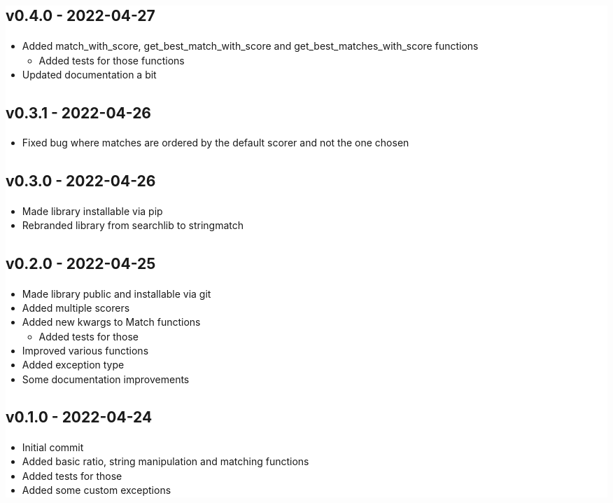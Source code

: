 ## v0.4.0 - 2022-04-27

-   Added match_with_score, get_best_match_with_score and get_best_matches_with_score functions
    -   Added tests for those functions
-   Updated documentation a bit

## v0.3.1 - 2022-04-26

-   Fixed bug where matches are ordered by the default scorer and not the one chosen

## v0.3.0 - 2022-04-26

-   Made library installable via pip
-   Rebranded library from searchlib to stringmatch

## v0.2.0 - 2022-04-25

-   Made library public and installable via git
-   Added multiple scorers
-   Added new kwargs to Match functions
    -   Added tests for those
-   Improved various functions
-   Added exception type
-   Some documentation improvements

## v0.1.0 - 2022-04-24

-   Initial commit
-   Added basic ratio, string manipulation and matching functions
-   Added tests for those
-   Added some custom exceptions
